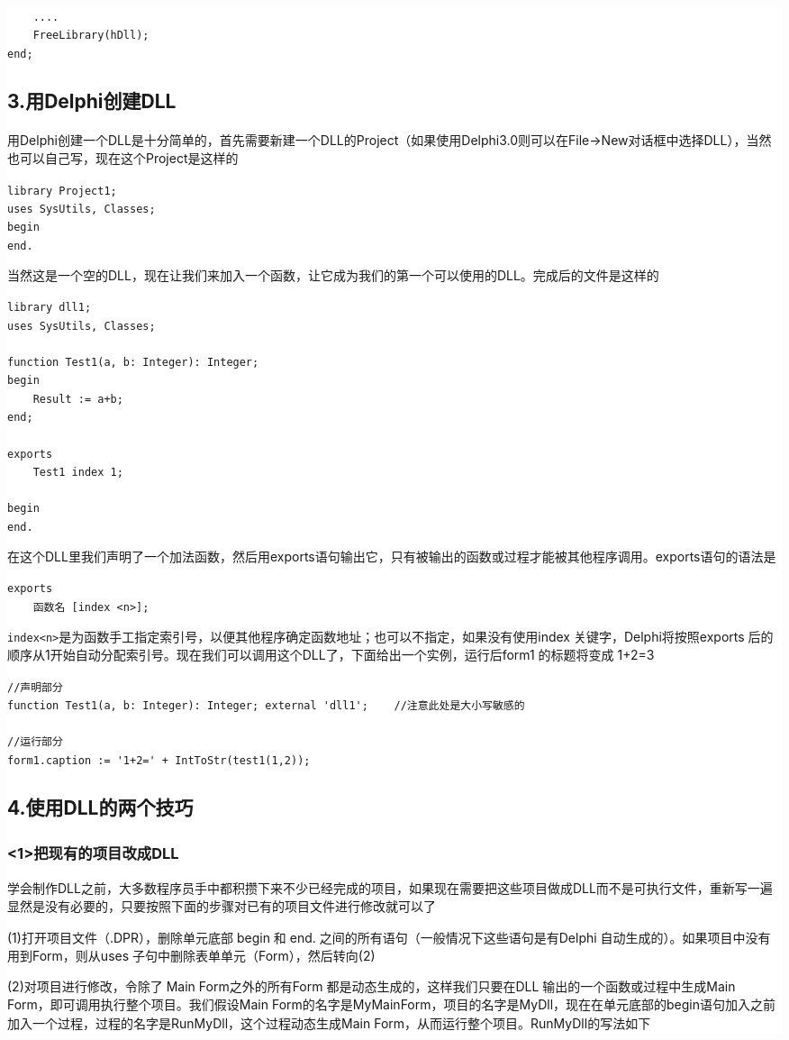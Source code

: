         ....
        FreeLibrary(hDll);
    end;


## 3.用Delphi创建DLL

用Delphi创建一个DLL是十分简单的，首先需要新建一个DLL的Project（如果使用Delphi3.0则可以在File->New对话框中选择DLL），当然也可以自己写，现在这个Project是这样的

    library Project1;
    uses SysUtils, Classes;
    begin
    end.

当然这是一个空的DLL，现在让我们来加入一个函数，让它成为我们的第一个可以使用的DLL。完成后的文件是这样的

    library dll1;
    uses SysUtils, Classes;
    
    function Test1(a, b: Integer): Integer;
    begin
        Result := a+b;
    end;
    
    exports
        Test1 index 1;
    
    begin
    end.

在这个DLL里我们声明了一个加法函数，然后用exports语句输出它，只有被输出的函数或过程才能被其他程序调用。exports语句的语法是

    exports
        函数名 [index <n>];

`index<n>`是为函数手工指定索引号，以便其他程序确定函数地址；也可以不指定，如果没有使用index 关键字，Delphi将按照exports 后的顺序从1开始自动分配索引号。现在我们可以调用这个DLL了，下面给出一个实例，运行后form1 的标题将变成 1+2=3

    //声明部分
    function Test1(a, b: Integer): Integer; external 'dll1';    //注意此处是大小写敏感的
    
    //运行部分
    form1.caption := '1+2=' + IntToStr(test1(1,2));


## 4.使用DLL的两个技巧

### <1>把现有的项目改成DLL

学会制作DLL之前，大多数程序员手中都积攒下来不少已经完成的项目，如果现在需要把这些项目做成DLL而不是可执行文件，重新写一遍显然是没有必要的，只要按照下面的步骤对已有的项目文件进行修改就可以了

(1)打开项目文件（.DPR），删除单元底部 begin 和 end. 之间的所有语句（一般情况下这些语句是有Delphi 自动生成的）。如果项目中没有用到Form，则从uses 子句中删除表单单元（Form），然后转向(2)

(2)对项目进行修改，令除了 Main Form之外的所有Form 都是动态生成的，这样我们只要在DLL 输出的一个函数或过程中生成Main Form，即可调用执行整个项目。我们假设Main Form的名字是MyMainForm，项目的名字是MyDll，现在在单元底部的begin语句加入之前加入一个过程，过程的名字是RunMyDll，这个过程动态生成Main Form，从而运行整个项目。RunMyDll的写法如下

